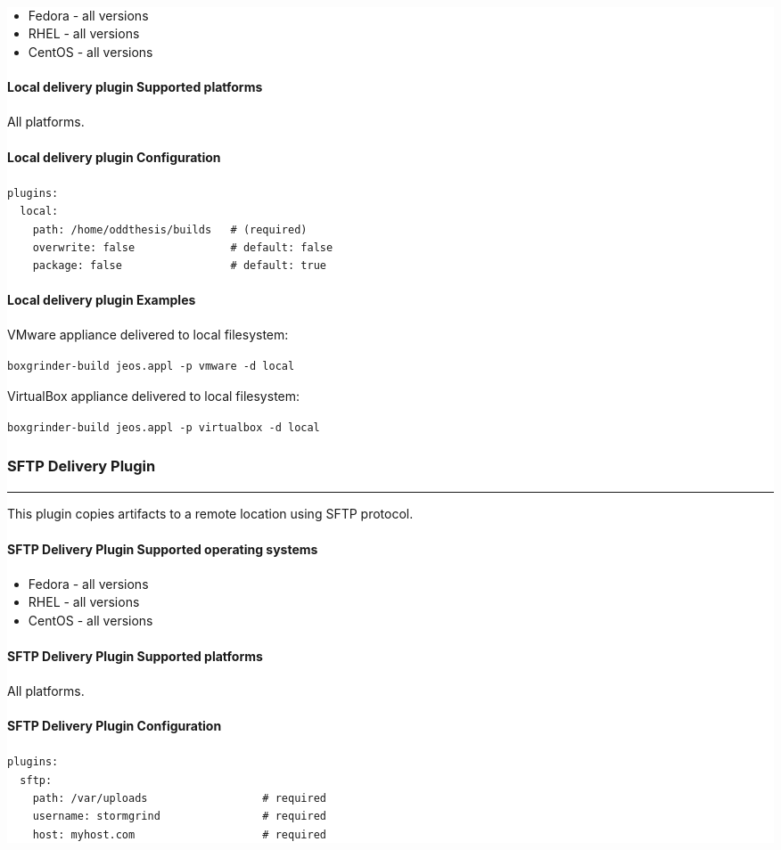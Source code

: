 * Fedora - all versions
* RHEL - all versions
* CentOS - all versions

#### Local delivery plugin Supported platforms

All platforms.

#### Local delivery plugin Configuration

    plugins:
      local:
        path: /home/oddthesis/builds   # (required)
        overwrite: false               # default: false
        package: false                 # default: true

#### Local delivery plugin Examples

VMware appliance delivered to local filesystem:

    boxgrinder-build jeos.appl -p vmware -d local

VirtualBox appliance delivered to local filesystem:

    boxgrinder-build jeos.appl -p virtualbox -d local












### SFTP Delivery Plugin

***

This plugin copies artifacts to a remote location using SFTP protocol.

#### SFTP Delivery Plugin Supported operating systems

* Fedora - all versions
* RHEL - all versions
* CentOS - all versions

 #### SFTP Delivery Plugin Supported platforms

All platforms.

#### SFTP Delivery Plugin Configuration

    plugins:
      sftp:
        path: /var/uploads                  # required
        username: stormgrind                # required
        host: myhost.com                    # required
